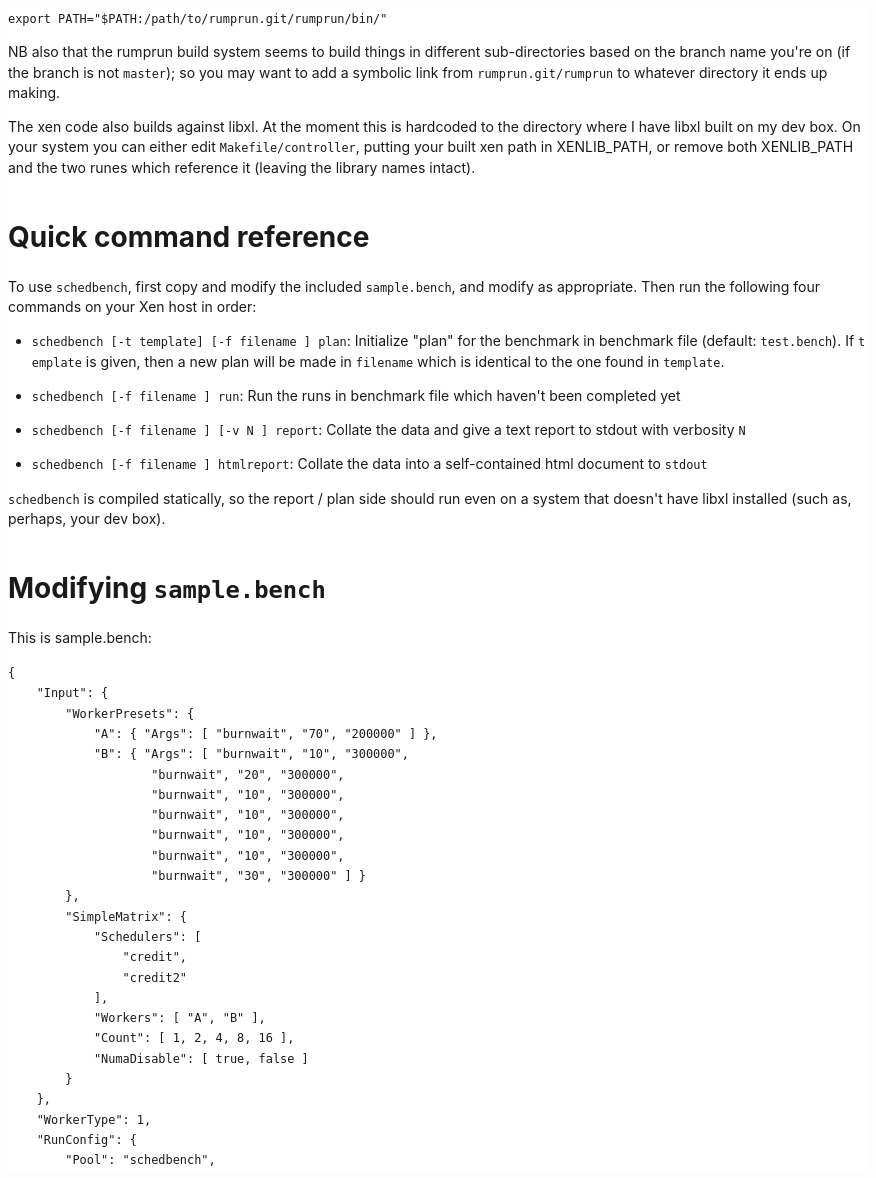 `export PATH="$PATH:/path/to/rumprun.git/rumprun/bin/"`

NB also that the rumprun build system seems to build things in
different sub-directories based on the branch name you're on (if the
branch is not `master`); so you may want to add a symbolic link from
`rumprun.git/rumprun` to whatever directory it ends up making.

The xen code also builds against libxl.  At the moment this is
hardcoded to the directory where I have libxl built on my dev box.  On
your system you can either edit `Makefile/controller`, putting your
built xen path in XENLIB_PATH, or remove both XENLIB_PATH and the two
runes which reference it (leaving the library names intact).

# Quick command reference

To use `schedbench`, first copy and modify the included
`sample.bench`, and modify as appropriate.  Then run the following
four commands on your Xen host in order:

- `schedbench [-t template] [-f filename ] plan`: Initialize "plan"
  for the benchmark in benchmark file (default: `test.bench`).  If
  `template` is given, then a new plan will be made in `filename`
  which is identical to the one found in `template`.

- `schedbench [-f filename ] run`: Run the runs in benchmark file
  which haven't been completed yet

- `schedbench [-f filename ] [-v N ] report`: Collate the data and
  give a text report to stdout with verbosity `N`

- `schedbench [-f filename ] htmlreport`: Collate the data into a
  self-contained html document to `stdout`

`schedbench` is compiled statically, so the report / plan side should
run even on a system that doesn't have libxl installed (such as,
perhaps, your dev box).

# Modifying `sample.bench`

This is sample.bench:

    {
        "Input": {
            "WorkerPresets": {
                "A": { "Args": [ "burnwait", "70", "200000" ] },
                "B": { "Args": [ "burnwait", "10", "300000",
                        "burnwait", "20", "300000",
                        "burnwait", "10", "300000",
                        "burnwait", "10", "300000",
                        "burnwait", "10", "300000",
                        "burnwait", "10", "300000",
                        "burnwait", "30", "300000" ] }
            },
            "SimpleMatrix": {
                "Schedulers": [
                    "credit",
                    "credit2"
                ],
                "Workers": [ "A", "B" ],
                "Count": [ 1, 2, 4, 8, 16 ],
                "NumaDisable": [ true, false ]
            }
        },
        "WorkerType": 1,
        "RunConfig": {
            "Pool": "schedbench",